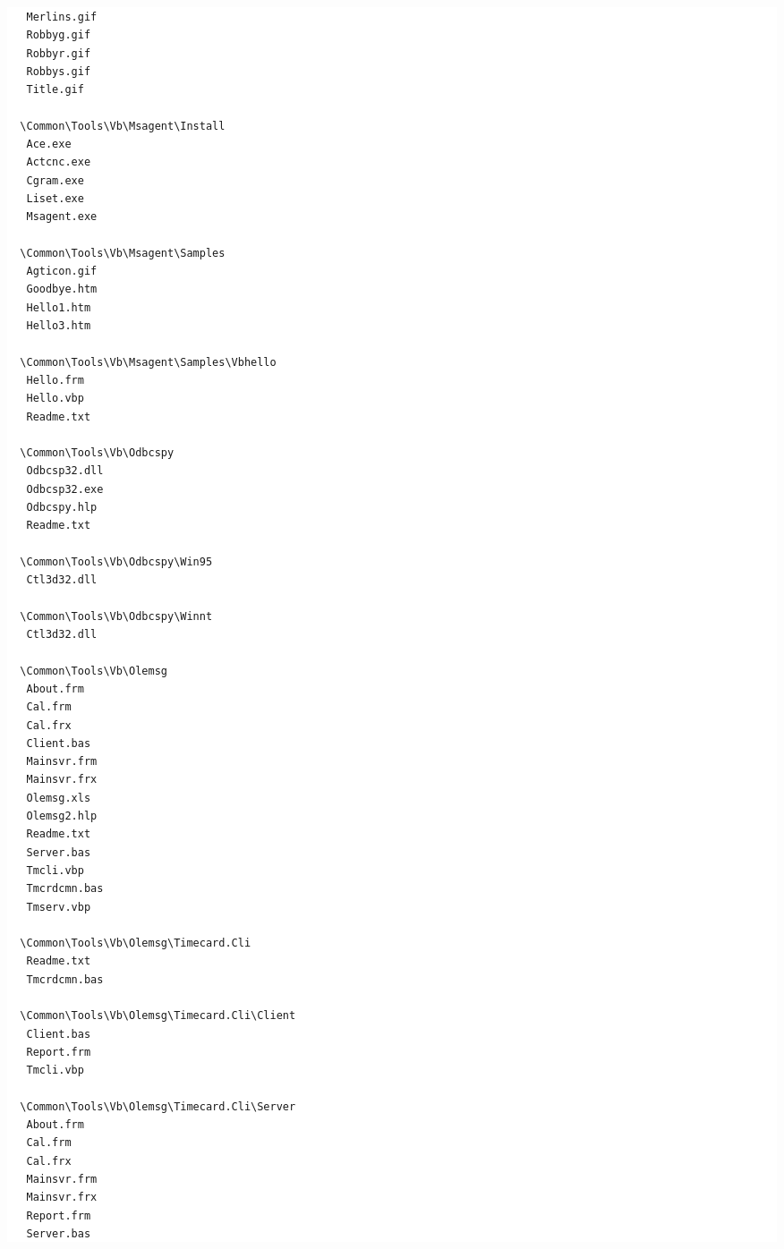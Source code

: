 	   Merlins.gif
	   Robbyg.gif
	   Robbyr.gif
	   Robbys.gif
	   Title.gif
	
	  \Common\Tools\Vb\Msagent\Install
	   Ace.exe
	   Actcnc.exe
	   Cgram.exe
	   Liset.exe
	   Msagent.exe
	
	  \Common\Tools\Vb\Msagent\Samples
	   Agticon.gif
	   Goodbye.htm
	   Hello1.htm
	   Hello3.htm
	
	  \Common\Tools\Vb\Msagent\Samples\Vbhello
	   Hello.frm
	   Hello.vbp
	   Readme.txt
	
	  \Common\Tools\Vb\Odbcspy
	   Odbcsp32.dll
	   Odbcsp32.exe
	   Odbcspy.hlp
	   Readme.txt
	
	  \Common\Tools\Vb\Odbcspy\Win95
	   Ctl3d32.dll
	
	  \Common\Tools\Vb\Odbcspy\Winnt
	   Ctl3d32.dll
	
	  \Common\Tools\Vb\Olemsg
	   About.frm
	   Cal.frm
	   Cal.frx
	   Client.bas
	   Mainsvr.frm
	   Mainsvr.frx
	   Olemsg.xls
	   Olemsg2.hlp
	   Readme.txt
	   Server.bas
	   Tmcli.vbp
	   Tmcrdcmn.bas
	   Tmserv.vbp
	
	  \Common\Tools\Vb\Olemsg\Timecard.Cli
	   Readme.txt
	   Tmcrdcmn.bas
	
	  \Common\Tools\Vb\Olemsg\Timecard.Cli\Client
	   Client.bas
	   Report.frm
	   Tmcli.vbp
	
	  \Common\Tools\Vb\Olemsg\Timecard.Cli\Server
	   About.frm
	   Cal.frm
	   Cal.frx
	   Mainsvr.frm
	   Mainsvr.frx
	   Report.frm
	   Server.bas
